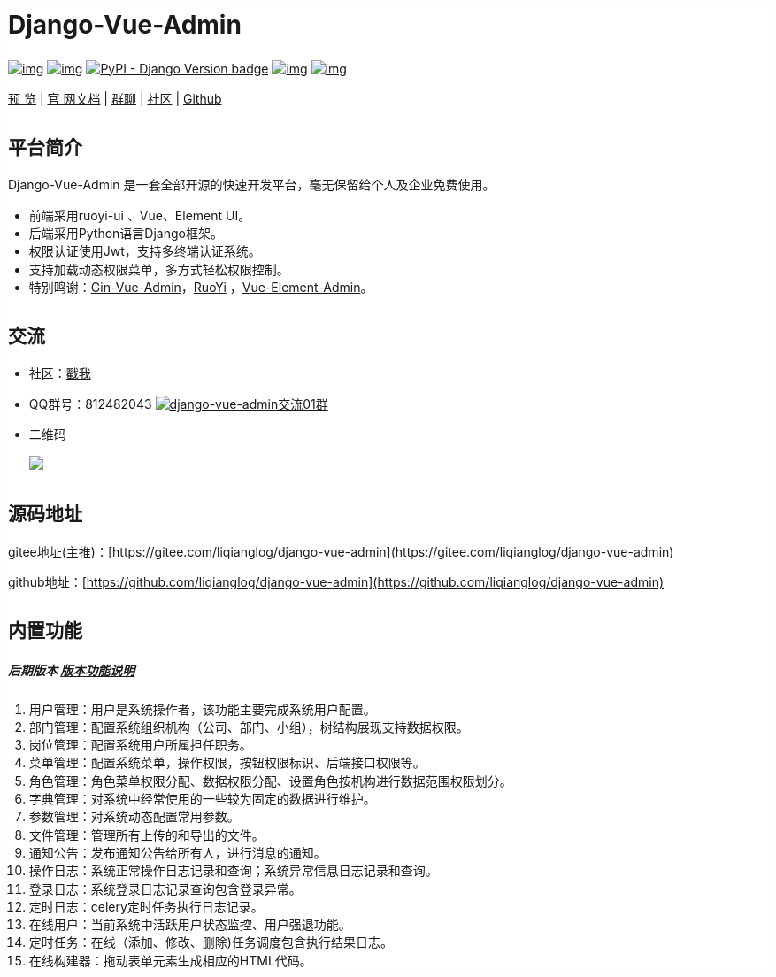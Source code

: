 # Django-Vue-Admin

[![img](https://img.shields.io/badge/license-MIT-blue.svg)](https://gitee.com/liqianglog/django-vue-admin/blob/master/LICENSE)  [![img](https://img.shields.io/badge/python-%3E=3.6.x-green.svg)](https://python.org/)  [![PyPI - Django Version badge](https://img.shields.io/badge/django%20versions-2.2-blue)](https://docs.djangoproject.com/zh-hans/2.2/) [![img](https://img.shields.io/badge/node-%3E%3D%2012.0.0-brightgreen)](https://nodejs.org/zh-cn/) [![img](https://gitee.com/liqianglog/django-vue-admin/badge/star.svg?theme=dark)](https://gitee.com/liqianglog/django-vue-admin)

[预 览](https://demo.django-vue[输入链接说明](http://[输入链接说明](http://[输入链接说明](http://)))-admin.com) | [官 网文档](https://www.django-vue-admin.com) | [群聊](https://qm.qq.com/cgi-bin/qm/qr?k=fOdnHhC8DJlRHGYSnyhoB8P5rgogA6Vs&jump_from=webapi) | [社区](https://bbs.django-vue-admin.com/) | [Github](https://github.com/liqianglog/django-vue-admin)

## 平台简介

Django-Vue-Admin 是一套全部开源的快速开发平台，毫无保留给个人及企业免费使用。

* 前端采用ruoyi-ui 、Vue、Element UI。
* 后端采用Python语言Django框架。
* 权限认证使用Jwt，支持多终端认证系统。
* 支持加载动态权限菜单，多方式轻松权限控制。
* 特别鸣谢：<u>[Gin-Vue-Admin](https://www.gin-vue-admin.com/)</u>，[RuoYi](https://gitee.com/y_project/RuoYi-Vue) ，[Vue-Element-Admin](https://github.com/PanJiaChen/vue-element-admin)。

## 交流

- 社区：[戳我](https://bbs.django-vue-admin.com)

- QQ群号：812482043 <a target="_blank" href="https://qm.qq.com/cgi-bin/qm/qr?k=fOdnHhC8DJlRHGYSnyhoB8P5rgogA6Vs&jump_from=webapi"><img border="0" src="//pub.idqqimg.com/wpa/images/group.png" alt="django-vue-admin交流01群" title="django-vue-admin交流01群"></a>

- 二维码

  <img src='https://gitee.com/liqianglog/django-vue-admin/raw/master/dvadmin-ui/src/assets/images/qq.jpg' width='200'>

## 源码地址

gitee地址(主推)：[https://gitee.com/liqianglog/django-vue-admin](https://gitee.com/liqianglog/django-vue-admin)

github地址：[https://github.com/liqianglog/django-vue-admin](https://github.com/liqianglog/django-vue-admin)

## 内置功能

##### 后期版本 [版本功能说明](https://gitee.com/liqianglog/django-vue-admin/wikis/releaseNote?sort_id=3615540)

1.  用户管理：用户是系统操作者，该功能主要完成系统用户配置。
2.  部门管理：配置系统组织机构（公司、部门、小组），树结构展现支持数据权限。
3.  岗位管理：配置系统用户所属担任职务。
4.  菜单管理：配置系统菜单，操作权限，按钮权限标识、后端接口权限等。
5.  角色管理：角色菜单权限分配、数据权限分配、设置角色按机构进行数据范围权限划分。
6.  字典管理：对系统中经常使用的一些较为固定的数据进行维护。
7.  参数管理：对系统动态配置常用参数。
8.  文件管理：管理所有上传的和导出的文件。
9.  通知公告：发布通知公告给所有人，进行消息的通知。
10.  操作日志：系统正常操作日志记录和查询；系统异常信息日志记录和查询。
11.  登录日志：系统登录日志记录查询包含登录异常。
12.  定时日志：celery定时任务执行日志记录。
13.  在线用户：当前系统中活跃用户状态监控、用户强退功能。
14.  定时任务：在线（添加、修改、删除)任务调度包含执行结果日志。
15.  在线构建器：拖动表单元素生成相应的HTML代码。